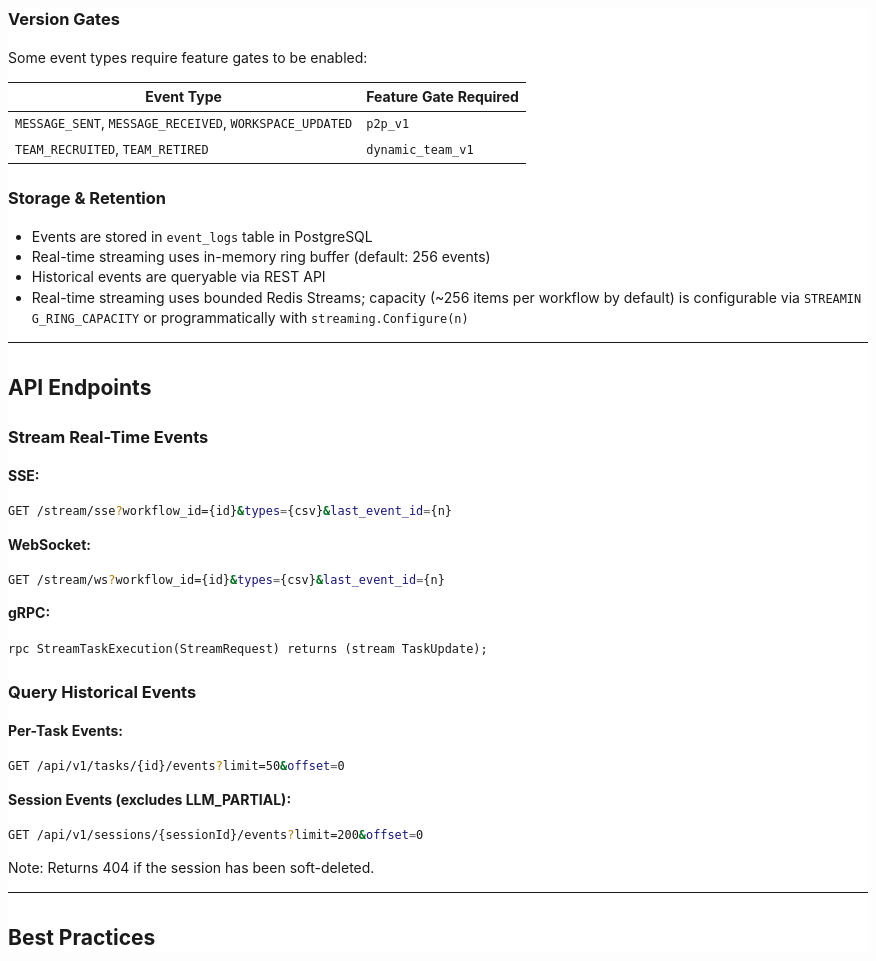 ### Version Gates

Some event types require feature gates to be enabled:

| Event Type | Feature Gate Required |
|------------|----------------------|
| `MESSAGE_SENT`, `MESSAGE_RECEIVED`, `WORKSPACE_UPDATED` | `p2p_v1` |
| `TEAM_RECRUITED`, `TEAM_RETIRED` | `dynamic_team_v1` |

### Storage & Retention

- Events are stored in `event_logs` table in PostgreSQL
- Real-time streaming uses in-memory ring buffer (default: 256 events)
- Historical events are queryable via REST API
- Real-time streaming uses bounded Redis Streams; capacity (~256 items per workflow by default) is configurable via `STREAMING_RING_CAPACITY` or programmatically with `streaming.Configure(n)`

---

## API Endpoints

### Stream Real-Time Events

**SSE:**
```bash
GET /stream/sse?workflow_id={id}&types={csv}&last_event_id={n}
```

**WebSocket:**
```bash
GET /stream/ws?workflow_id={id}&types={csv}&last_event_id={n}
```

**gRPC:**
```protobuf
rpc StreamTaskExecution(StreamRequest) returns (stream TaskUpdate);
```

### Query Historical Events

**Per-Task Events:**
```bash
GET /api/v1/tasks/{id}/events?limit=50&offset=0
```

**Session Events (excludes LLM_PARTIAL):**
```bash
GET /api/v1/sessions/{sessionId}/events?limit=200&offset=0
```

Note: Returns 404 if the session has been soft-deleted.

---

## Best Practices
